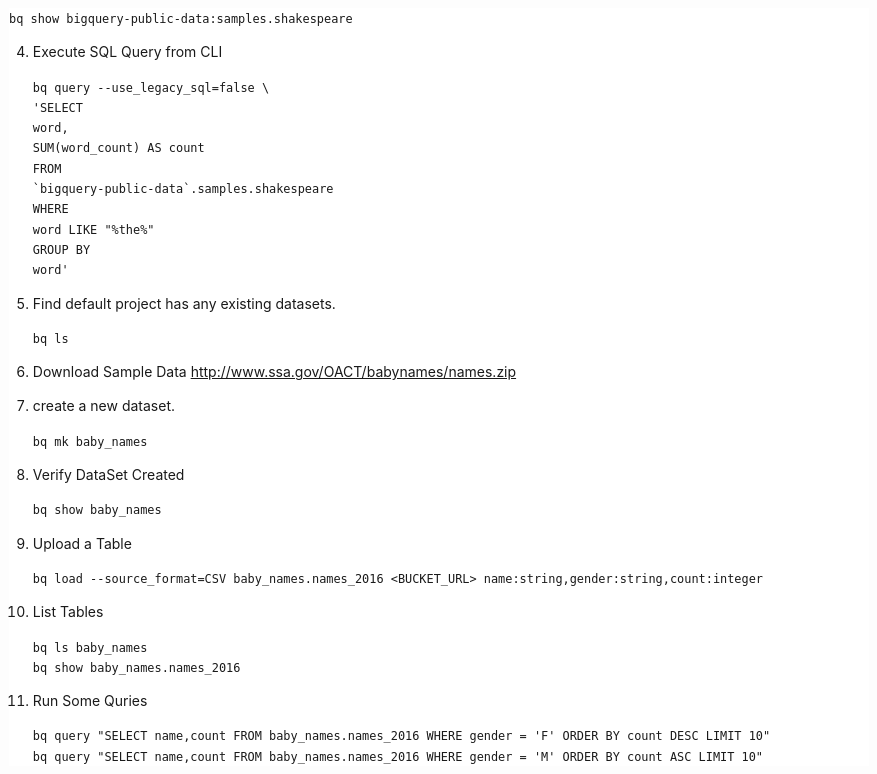    ```
   bq show bigquery-public-data:samples.shakespeare
   ```

4. Execute SQL Query from CLI
   
   ```
   bq query --use_legacy_sql=false \
   'SELECT
   word,
   SUM(word_count) AS count
   FROM
   `bigquery-public-data`.samples.shakespeare
   WHERE
   word LIKE "%the%"
   GROUP BY
   word'
   ```

5. Find default project has any existing datasets.
   
   ```
   bq ls
   ```

6. Download Sample Data 
   http://www.ssa.gov/OACT/babynames/names.zip

7. create a new dataset.
   
   ```
   bq mk baby_names
   ```

8. Verify DataSet Created
   
   ```
   bq show baby_names
   ```

9. Upload a Table
   
   ```
   bq load --source_format=CSV baby_names.names_2016 <BUCKET_URL> name:string,gender:string,count:integer
   ```

10. List Tables
    
    ```
    bq ls baby_names
    bq show baby_names.names_2016
    ```

11. Run Some Quries
    
    ```
    bq query "SELECT name,count FROM baby_names.names_2016 WHERE gender = 'F' ORDER BY count DESC LIMIT 10"
    bq query "SELECT name,count FROM baby_names.names_2016 WHERE gender = 'M' ORDER BY count ASC LIMIT 10"
    ```

